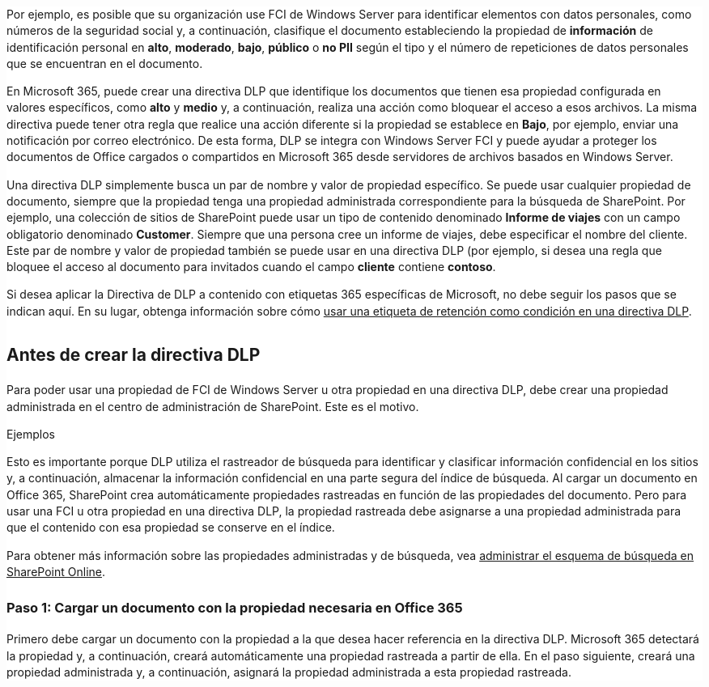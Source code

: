 Por ejemplo, es posible que su organización use FCI de Windows Server para identificar elementos con datos personales, como números de la seguridad social y, a continuación, clasifique el documento estableciendo la propiedad de **información** de identificación personal en **alto**, **moderado**, **bajo**, **público** o **no PII** según el tipo y el número de repeticiones de datos personales que se encuentran en el documento.

En Microsoft 365, puede crear una directiva DLP que identifique los documentos que tienen esa propiedad configurada en valores específicos, como **alto** y **medio** y, a continuación, realiza una acción como bloquear el acceso a esos archivos. La misma directiva puede tener otra regla que realice una acción diferente si la propiedad se establece en **Bajo**, por ejemplo, enviar una notificación por correo electrónico. De esta forma, DLP se integra con Windows Server FCI y puede ayudar a proteger los documentos de Office cargados o compartidos en Microsoft 365 desde servidores de archivos basados en Windows Server.

Una directiva DLP simplemente busca un par de nombre y valor de propiedad específico. Se puede usar cualquier propiedad de documento, siempre que la propiedad tenga una propiedad administrada correspondiente para la búsqueda de SharePoint. Por ejemplo, una colección de sitios de SharePoint puede usar un tipo de contenido denominado **Informe de viajes** con un campo obligatorio denominado **Customer**. Siempre que una persona cree un informe de viajes, debe especificar el nombre del cliente. Este par de nombre y valor de propiedad también se puede usar en una directiva DLP (por ejemplo, si desea una regla que bloquee el acceso al documento para invitados cuando el campo **cliente** contiene **contoso**.

Si desea aplicar la Directiva de DLP a contenido con etiquetas 365 específicas de Microsoft, no debe seguir los pasos que se indican aquí. En su lugar, obtenga información sobre cómo [usar una etiqueta de retención como condición en una directiva DLP](data-loss-prevention-policies.md#using-a-retention-label-as-a-condition-in-a-dlp-policy).

## <a name="before-you-create-the-dlp-policy"></a>Antes de crear la directiva DLP

Para poder usar una propiedad de FCI de Windows Server u otra propiedad en una directiva DLP, debe crear una propiedad administrada en el centro de administración de SharePoint. Este es el motivo.

Ejemplos

Esto es importante porque DLP utiliza el rastreador de búsqueda para identificar y clasificar información confidencial en los sitios y, a continuación, almacenar la información confidencial en una parte segura del índice de búsqueda. Al cargar un documento en Office 365, SharePoint crea automáticamente propiedades rastreadas en función de las propiedades del documento. Pero para usar una FCI u otra propiedad en una directiva DLP, la propiedad rastreada debe asignarse a una propiedad administrada para que el contenido con esa propiedad se conserve en el índice.

Para obtener más información sobre las propiedades administradas y de búsqueda, vea [administrar el esquema de búsqueda en SharePoint Online](https://go.microsoft.com/fwlink/p/?LinkID=627454).

### <a name="step-1-upload-a-document-with-the-needed-property-to-office-365"></a>Paso 1: Cargar un documento con la propiedad necesaria en Office 365

Primero debe cargar un documento con la propiedad a la que desea hacer referencia en la directiva DLP. Microsoft 365 detectará la propiedad y, a continuación, creará automáticamente una propiedad rastreada a partir de ella. En el paso siguiente, creará una propiedad administrada y, a continuación, asignará la propiedad administrada a esta propiedad rastreada.
